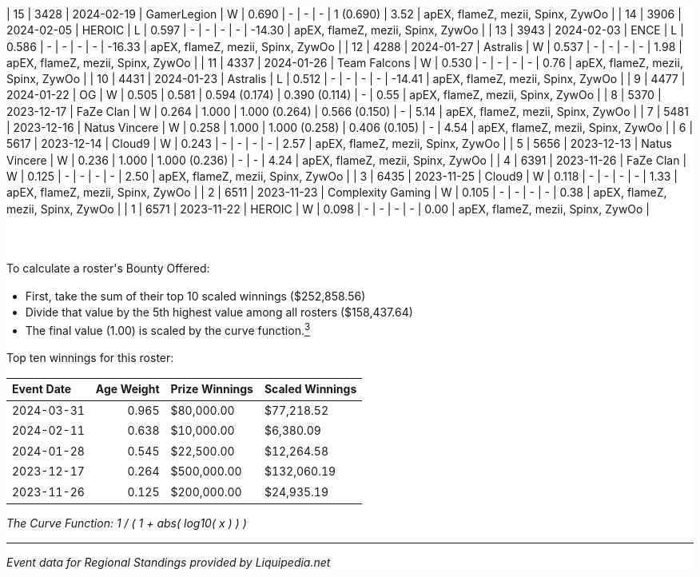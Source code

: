 |           15 |     3428 | 2024-02-19 | GamerLegion       | W   | 0.690      | -            | -                | -                | 1 (0.690) |     3.52 | apEX, flameZ, mezii, Spinx, ZywOo |
|           14 |     3906 | 2024-02-05 | HEROIC            | L   | 0.597      | -            | -                | -                | -         |   -14.30 | apEX, flameZ, mezii, Spinx, ZywOo |
|           13 |     3943 | 2024-02-03 | ENCE              | L   | 0.586      | -            | -                | -                | -         |   -16.33 | apEX, flameZ, mezii, Spinx, ZywOo |
|           12 |     4288 | 2024-01-27 | Astralis          | W   | 0.537      | -            | -                | -                | -         |     1.98 | apEX, flameZ, mezii, Spinx, ZywOo |
|           11 |     4337 | 2024-01-26 | Team Falcons      | W   | 0.530      | -            | -                | -                | -         |     0.76 | apEX, flameZ, mezii, Spinx, ZywOo |
|           10 |     4431 | 2024-01-23 | Astralis          | L   | 0.512      | -            | -                | -                | -         |   -14.41 | apEX, flameZ, mezii, Spinx, ZywOo |
|            9 |     4477 | 2024-01-22 | OG                | W   | 0.505      | 0.581        | 0.594 (0.174)    | 0.390 (0.114)    | -         |     0.55 | apEX, flameZ, mezii, Spinx, ZywOo |
|            8 |     5370 | 2023-12-17 | FaZe Clan         | W   | 0.264      | 1.000        | 1.000 (0.264)    | 0.566 (0.150)    | -         |     5.14 | apEX, flameZ, mezii, Spinx, ZywOo |
|            7 |     5481 | 2023-12-16 | Natus Vincere     | W   | 0.258      | 1.000        | 1.000 (0.258)    | 0.406 (0.105)    | -         |     4.54 | apEX, flameZ, mezii, Spinx, ZywOo |
|            6 |     5617 | 2023-12-14 | Cloud9            | W   | 0.243      | -            | -                | -                | -         |     2.57 | apEX, flameZ, mezii, Spinx, ZywOo |
|            5 |     5656 | 2023-12-13 | Natus Vincere     | W   | 0.236      | 1.000        | 1.000 (0.236)    | -                | -         |     4.24 | apEX, flameZ, mezii, Spinx, ZywOo |
|            4 |     6391 | 2023-11-26 | FaZe Clan         | W   | 0.125      | -            | -                | -                | -         |     2.50 | apEX, flameZ, mezii, Spinx, ZywOo |
|            3 |     6435 | 2023-11-25 | Cloud9            | W   | 0.118      | -            | -                | -                | -         |     1.33 | apEX, flameZ, mezii, Spinx, ZywOo |
|            2 |     6511 | 2023-11-23 | Complexity Gaming | W   | 0.105      | -            | -                | -                | -         |     0.38 | apEX, flameZ, mezii, Spinx, ZywOo |
|            1 |     6571 | 2023-11-22 | HEROIC            | W   | 0.098      | -            | -                | -                | -         |     0.00 | apEX, flameZ, mezii, Spinx, ZywOo |

<br />
<span id="table2"></span><br />
To calculate a roster's Bounty Offered:<br />

- First, take the sum of their top 10 scaled winnings ($252,858.56)
- Divide that value by the 5th highest value among all rosters ($158,437.64)
- The final value (1.00) is scaled by the curve function.[<sup>3</sup>](#curveFunction)

Top ten winnings for this roster:<br />

| Event Date | Age Weight | Prize Winnings | Scaled Winnings |
| :- | -: | :- | :- |
| 2024-03-31 |      0.965 | $80,000.00     | $77,218.52      |
| 2024-02-11 |      0.638 | $10,000.00     | $6,380.09       |
| 2024-01-28 |      0.545 | $22,500.00     | $12,264.58      |
| 2023-12-17 |      0.264 | $500,000.00    | $132,060.19     |
| 2023-11-26 |      0.125 | $200,000.00    | $24,935.19      |


<span id="curveFunction"></span>_The Curve Function: 1 / ( 1 + abs( log10( x ) ) )_<br />

---
_Event data for Regional Standings provided by Liquipedia.net_<br />
